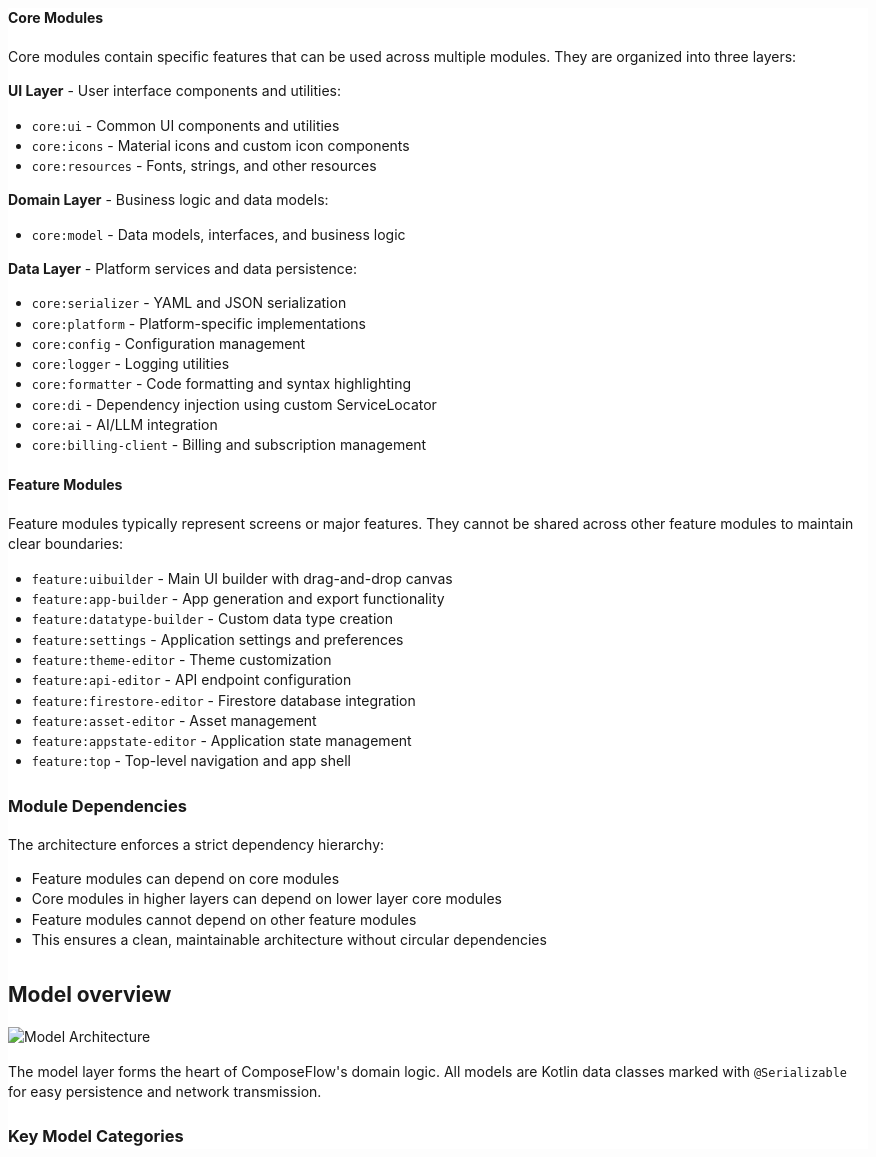 #### Core Modules
Core modules contain specific features that can be used across multiple modules. They are organized into three layers:

**UI Layer** - User interface components and utilities:
- `core:ui` - Common UI components and utilities
- `core:icons` - Material icons and custom icon components
- `core:resources` - Fonts, strings, and other resources

**Domain Layer** - Business logic and data models:
- `core:model` - Data models, interfaces, and business logic

**Data Layer** - Platform services and data persistence:
- `core:serializer` - YAML and JSON serialization
- `core:platform` - Platform-specific implementations
- `core:config` - Configuration management
- `core:logger` - Logging utilities
- `core:formatter` - Code formatting and syntax highlighting
- `core:di` - Dependency injection using custom ServiceLocator
- `core:ai` - AI/LLM integration
- `core:billing-client` - Billing and subscription management

#### Feature Modules
Feature modules typically represent screens or major features. They cannot be shared across other feature modules to maintain clear boundaries:

- `feature:uibuilder` - Main UI builder with drag-and-drop canvas
- `feature:app-builder` - App generation and export functionality
- `feature:datatype-builder` - Custom data type creation
- `feature:settings` - Application settings and preferences
- `feature:theme-editor` - Theme customization
- `feature:api-editor` - API endpoint configuration
- `feature:firestore-editor` - Firestore database integration
- `feature:asset-editor` - Asset management
- `feature:appstate-editor` - Application state management
- `feature:top` - Top-level navigation and app shell

### Module Dependencies
The architecture enforces a strict dependency hierarchy:
- Feature modules can depend on core modules
- Core modules in higher layers can depend on lower layer core modules
- Feature modules cannot depend on other feature modules
- This ensures a clean, maintainable architecture without circular dependencies

## Model overview

![Model Architecture](https://github.com/user-attachments/assets/fc5a813b-01b5-4303-a80a-f47e1563b548)

The model layer forms the heart of ComposeFlow's domain logic. All models are Kotlin data classes marked with `@Serializable` for easy persistence and network transmission.

### Key Model Categories

